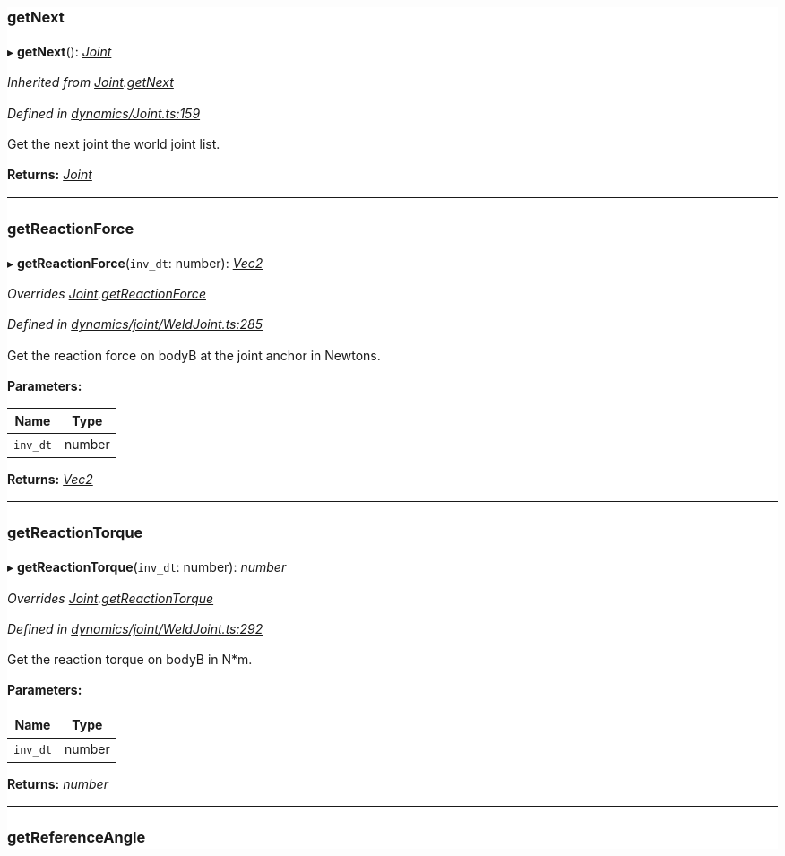 ###  getNext

▸ **getNext**(): *[Joint](joint.md)*

*Inherited from [Joint](joint.md).[getNext](joint.md#getnext)*

*Defined in [dynamics/Joint.ts:159](https://github.com/shakiba/planck.js/blob/5b96d95/src/dynamics/Joint.ts#L159)*

Get the next joint the world joint list.

**Returns:** *[Joint](joint.md)*

___

###  getReactionForce

▸ **getReactionForce**(`inv_dt`: number): *[Vec2](vec2.md)*

*Overrides [Joint](joint.md).[getReactionForce](joint.md#abstract-getreactionforce)*

*Defined in [dynamics/joint/WeldJoint.ts:285](https://github.com/shakiba/planck.js/blob/5b96d95/src/dynamics/joint/WeldJoint.ts#L285)*

Get the reaction force on bodyB at the joint anchor in Newtons.

**Parameters:**

Name | Type |
------ | ------ |
`inv_dt` | number |

**Returns:** *[Vec2](vec2.md)*

___

###  getReactionTorque

▸ **getReactionTorque**(`inv_dt`: number): *number*

*Overrides [Joint](joint.md).[getReactionTorque](joint.md#abstract-getreactiontorque)*

*Defined in [dynamics/joint/WeldJoint.ts:292](https://github.com/shakiba/planck.js/blob/5b96d95/src/dynamics/joint/WeldJoint.ts#L292)*

Get the reaction torque on bodyB in N*m.

**Parameters:**

Name | Type |
------ | ------ |
`inv_dt` | number |

**Returns:** *number*

___

###  getReferenceAngle
